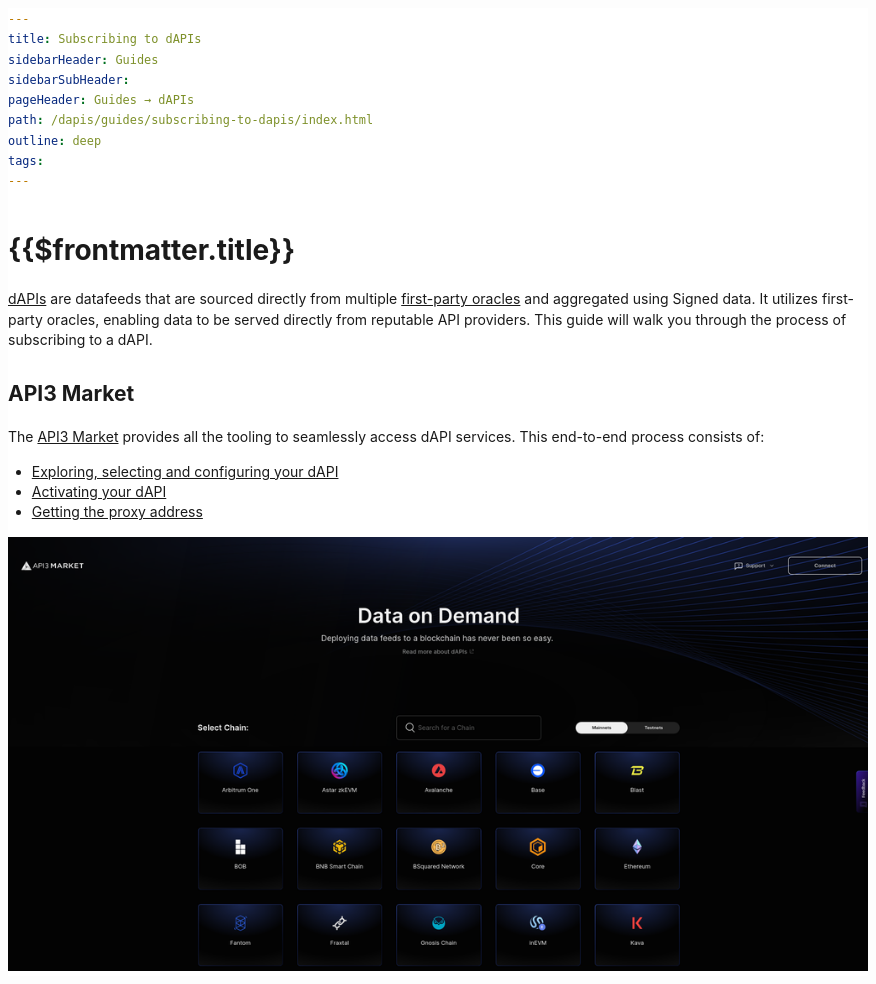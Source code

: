 ```yaml
---
title: Subscribing to dAPIs
sidebarHeader: Guides
sidebarSubHeader:
pageHeader: Guides → dAPIs
path: /dapis/guides/subscribing-to-dapis/index.html
outline: deep
tags:
---
```


<PageHeader/>

<SearchHighlight/>

<FlexStartTag/>

# {{$frontmatter.title}}

[dAPIs](/dapis/introduction/using-dapis.md#managed-dapis) are datafeeds that are
sourced directly from multiple
[first-party oracles](/dapis/airnode/why-first-party-oracles) and aggregated
using Signed data. It utilizes first-party oracles, enabling data to be served
directly from reputable API providers. This guide will walk you through the
process of subscribing to a dAPI.

## API3 Market

The [API3 Market](https://market.api3.org) provides all the tooling to
seamlessly access dAPI services. This end-to-end process consists of:

- [Exploring, selecting and configuring your dAPI](/dapis/guides/subscribing-to-dapis/#exploring-selecting-and-configuring-your-dapi)
  <br/>
- [Activating your dAPI](/dapis/guides/subscribing-to-dapis/#activating-your-dapi)
  <br/>
- [Getting the proxy address](/dapis/guides/subscribing-to-dapis/#getting-the-proxy-address)
  <br/>

<img src="../../assets/images/dapi-1.png" style="width:100%"/>
